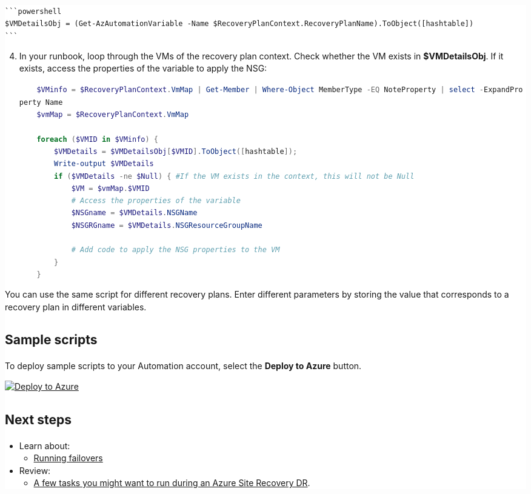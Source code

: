     ```powershell
    $VMDetailsObj = (Get-AzAutomationVariable -Name $RecoveryPlanContext.RecoveryPlanName).ToObject([hashtable])
    ```

4. In your runbook, loop through the VMs of the recovery plan context. Check whether the VM exists in **$VMDetailsObj**. If it exists, access the properties of the variable to apply the NSG:

    ```powershell
        $VMinfo = $RecoveryPlanContext.VmMap | Get-Member | Where-Object MemberType -EQ NoteProperty | select -ExpandProperty Name
        $vmMap = $RecoveryPlanContext.VmMap

        foreach ($VMID in $VMinfo) {
            $VMDetails = $VMDetailsObj[$VMID].ToObject([hashtable]);
            Write-output $VMDetails
            if ($VMDetails -ne $Null) { #If the VM exists in the context, this will not be Null
                $VM = $vmMap.$VMID
                # Access the properties of the variable
                $NSGname = $VMDetails.NSGName
                $NSGRGname = $VMDetails.NSGResourceGroupName

                # Add code to apply the NSG properties to the VM
            }
        }
    ```

You can use the same script for different recovery plans. Enter different parameters by storing the value that corresponds to a recovery plan in different variables.

## Sample scripts

To deploy sample scripts to your Automation account, select the **Deploy to Azure** button.

[![Deploy to Azure](https://azurecomcdn.azureedge.net/mediahandler/acomblog/media/Default/blog/c4803408-340e-49e3-9a1f-0ed3f689813d.png)](https://aka.ms/asr-automationrunbooks-deploy)

## Next steps

- Learn about:
    - [Running failovers](site-recovery-failover.md)
- Review:
    - [A few tasks you might want to run during an Azure Site Recovery DR](https://github.com/WernerRall147/RallTheory/tree/main/AzureSiteRecoveryDRRunbooks).



